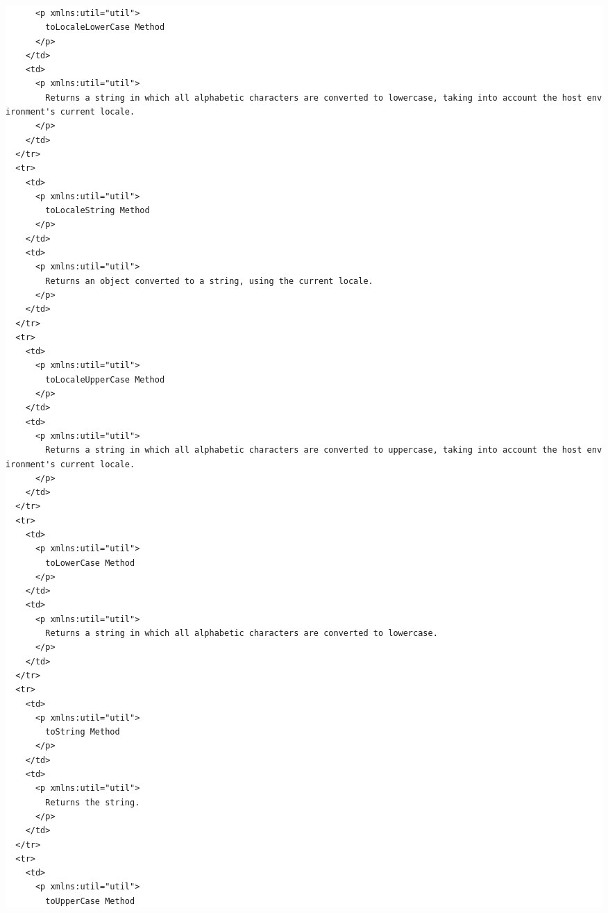           <p xmlns:util="util">
            toLocaleLowerCase Method
          </p>
        </td>
        <td>
          <p xmlns:util="util">
            Returns a string in which all alphabetic characters are converted to lowercase, taking into account the host environment's current locale.
          </p>
        </td>
      </tr>
      <tr>
        <td>
          <p xmlns:util="util">
            toLocaleString Method
          </p>
        </td>
        <td>
          <p xmlns:util="util">
            Returns an object converted to a string, using the current locale.
          </p>
        </td>
      </tr>
      <tr>
        <td>
          <p xmlns:util="util">
            toLocaleUpperCase Method
          </p>
        </td>
        <td>
          <p xmlns:util="util">
            Returns a string in which all alphabetic characters are converted to uppercase, taking into account the host environment's current locale.
          </p>
        </td>
      </tr>
      <tr>
        <td>
          <p xmlns:util="util">
            toLowerCase Method
          </p>
        </td>
        <td>
          <p xmlns:util="util">
            Returns a string in which all alphabetic characters are converted to lowercase.
          </p>
        </td>
      </tr>
      <tr>
        <td>
          <p xmlns:util="util">
            toString Method
          </p>
        </td>
        <td>
          <p xmlns:util="util">
            Returns the string.
          </p>
        </td>
      </tr>
      <tr>
        <td>
          <p xmlns:util="util">
            toUpperCase Method